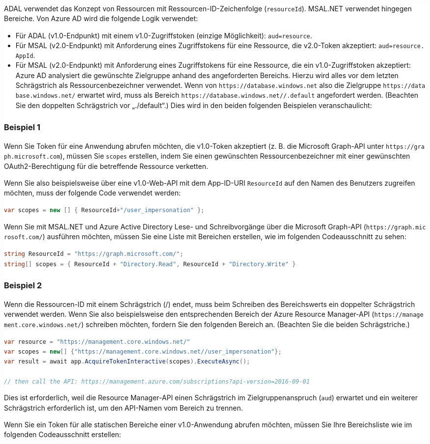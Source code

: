 ADAL verwendet das Konzept von Ressourcen mit Ressourcen-ID-Zeichenfolge (`resourceId`). MSAL.NET verwendet hingegen Bereiche. Von Azure AD wird die folgende Logik verwendet:

- Für ADAL (v1.0-Endpunkt) mit einem v1.0-Zugriffstoken (einzige Möglichkeit): `aud=resource`.
- Für MSAL (v2.0-Endpunkt) mit Anforderung eines Zugriffstokens für eine Ressource, die v2.0-Token akzeptiert: `aud=resource.AppId`.
- Für MSAL (v2.0-Endpunkt) mit Anforderung eines Zugriffstokens für eine Ressource, die ein v1.0-Zugriffstoken akzeptiert: Azure AD analysiert die gewünschte Zielgruppe anhand des angeforderten Bereichs. Hierzu wird alles vor dem letzten Schrägstrich als Ressourcenbezeichner verwendet. Wenn von `https://database.windows.net` also die Zielgruppe `https://database.windows.net/` erwartet wird, muss als Bereich `https://database.windows.net//.default` angefordert werden. (Beachten Sie den doppelten Schrägstrich vor „./default“.) Dies wird in den beiden folgenden Beispielen veranschaulicht:

### <a name="example-1"></a>Beispiel 1

Wenn Sie Token für eine Anwendung abrufen möchten, die v1.0-Token akzeptiert (z. B. die Microsoft Graph-API unter `https://graph.microsoft.com`), müssen Sie `scopes` erstellen, indem Sie einen gewünschten Ressourcenbezeichner mit einer gewünschten OAuth2-Berechtigung für die betreffende Ressource verketten.

Wenn Sie also beispielsweise über eine v1.0-Web-API mit dem App-ID-URI `ResourceId` auf den Namen des Benutzers zugreifen möchten, muss der folgende Code verwendet werden:

```csharp
var scopes = new [] { ResourceId+"/user_impersonation" };
```

Wenn Sie mit MSAL.NET und Azure Active Directory Lese- und Schreibvorgänge über die Microsoft Graph-API (`https://graph.microsoft.com/`) ausführen möchten, müssen Sie eine Liste mit Bereichen erstellen, wie im folgenden Codeausschnitt zu sehen:

```csharp
string ResourceId = "https://graph.microsoft.com/"; 
string[] scopes = { ResourceId + "Directory.Read", ResourceId + "Directory.Write" }
```

### <a name="example-2"></a>Beispiel 2

Wenn die Ressourcen-ID mit einem Schrägstrich (/) endet, muss beim Schreiben des Bereichswerts ein doppelter Schrägstrich verwendet werden. Wenn Sie also beispielsweise den entsprechenden Bereich der Azure Resource Manager-API (`https://management.core.windows.net/`) schreiben möchten, fordern Sie den folgenden Bereich an. (Beachten Sie die beiden Schrägstriche.)

```csharp
var resource = "https://management.core.windows.net/"
var scopes = new[] {"https://management.core.windows.net//user_impersonation"};
var result = await app.AcquireTokenInteractive(scopes).ExecuteAsync();

// then call the API: https://management.azure.com/subscriptions?api-version=2016-09-01
```

Dies ist erforderlich, weil die Resource Manager-API einen Schrägstrich im Zielgruppenanspruch (`aud`) erwartet und ein weiterer Schrägstrich erforderlich ist, um den API-Namen vom Bereich zu trennen.

Wenn Sie ein Token für alle statischen Bereiche einer v1.0-Anwendung abrufen möchten, müssen Sie Ihre Bereichsliste wie im folgenden Codeausschnitt erstellen:
